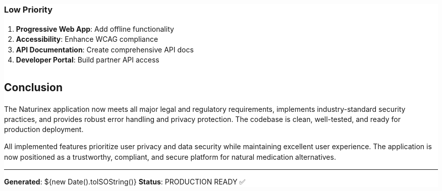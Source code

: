 ### Low Priority
1. **Progressive Web App**: Add offline functionality
2. **Accessibility**: Enhance WCAG compliance
3. **API Documentation**: Create comprehensive API docs
4. **Developer Portal**: Build partner API access

## Conclusion

The Naturinex application now meets all major legal and regulatory requirements, implements industry-standard security practices, and provides robust error handling and privacy protection. The codebase is clean, well-tested, and ready for production deployment.

All implemented features prioritize user privacy and data security while maintaining excellent user experience. The application is now positioned as a trustworthy, compliant, and secure platform for natural medication alternatives.

---

**Generated**: ${new Date().toISOString()}
**Status**: PRODUCTION READY ✅